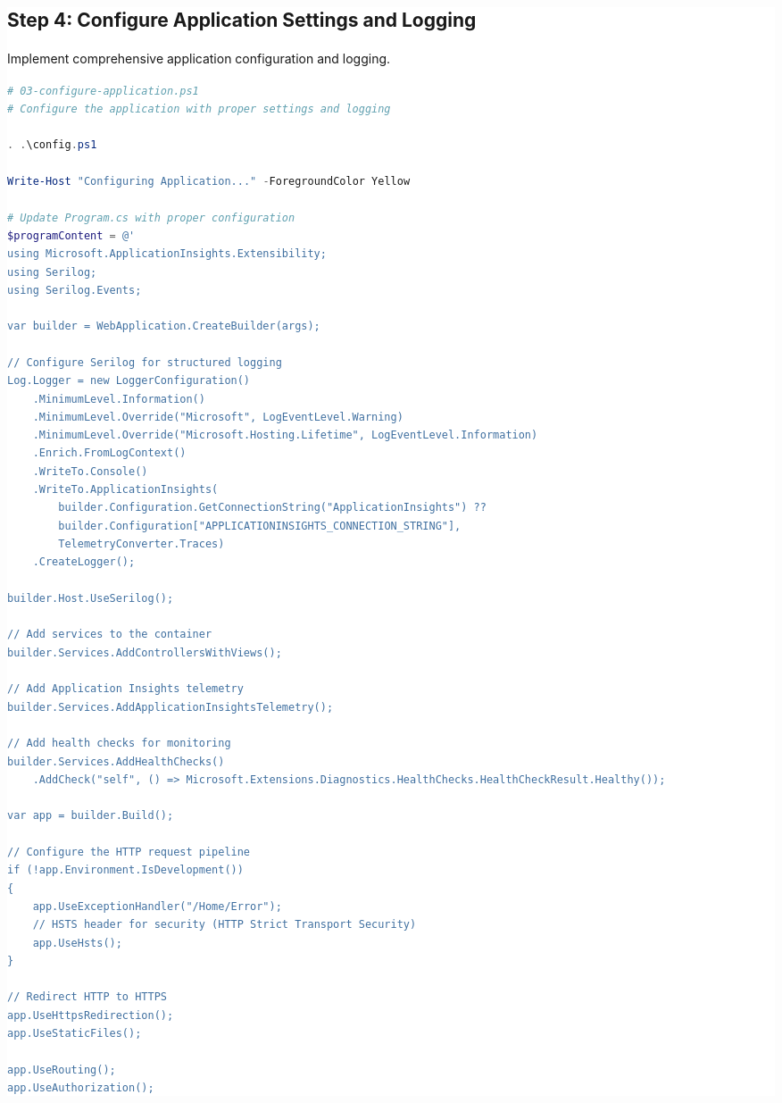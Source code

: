 
## Step 4: Configure Application Settings and Logging

Implement comprehensive application configuration and logging.

```powershell
# 03-configure-application.ps1
# Configure the application with proper settings and logging

. .\config.ps1

Write-Host "Configuring Application..." -ForegroundColor Yellow

# Update Program.cs with proper configuration
$programContent = @'
using Microsoft.ApplicationInsights.Extensibility;
using Serilog;
using Serilog.Events;

var builder = WebApplication.CreateBuilder(args);

// Configure Serilog for structured logging
Log.Logger = new LoggerConfiguration()
    .MinimumLevel.Information()
    .MinimumLevel.Override("Microsoft", LogEventLevel.Warning)
    .MinimumLevel.Override("Microsoft.Hosting.Lifetime", LogEventLevel.Information)
    .Enrich.FromLogContext()
    .WriteTo.Console()
    .WriteTo.ApplicationInsights(
        builder.Configuration.GetConnectionString("ApplicationInsights") ?? 
        builder.Configuration["APPLICATIONINSIGHTS_CONNECTION_STRING"], 
        TelemetryConverter.Traces)
    .CreateLogger();

builder.Host.UseSerilog();

// Add services to the container
builder.Services.AddControllersWithViews();

// Add Application Insights telemetry
builder.Services.AddApplicationInsightsTelemetry();

// Add health checks for monitoring
builder.Services.AddHealthChecks()
    .AddCheck("self", () => Microsoft.Extensions.Diagnostics.HealthChecks.HealthCheckResult.Healthy());

var app = builder.Build();

// Configure the HTTP request pipeline
if (!app.Environment.IsDevelopment())
{
    app.UseExceptionHandler("/Home/Error");
    // HSTS header for security (HTTP Strict Transport Security)
    app.UseHsts();
}

// Redirect HTTP to HTTPS
app.UseHttpsRedirection();
app.UseStaticFiles();

app.UseRouting();
app.UseAuthorization();

```